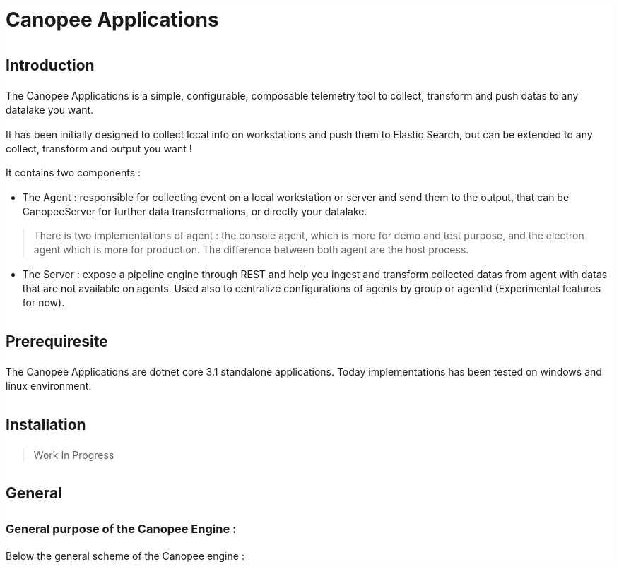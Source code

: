# Canopee Applications

## Introduction

The Canopee Applications is a simple, configurable, composable telemetry tool to collect, transform and push datas to any datalake you want.

It has been initially designed to collect local info on workstations and push them to Elastic Search, but can be extended to any collect, transform and output you want !

It contains two components : 

- The Agent : responsible for collecting event on a local workstation or server and send them to the output, that can be CanopeeServer for further data transformations, or directly your datalake.
> There is two implementations of agent : the console agent, which is more for demo and test purpose, and the electron agent which is more for production. The difference between both agent are the host process.
- The Server : expose a pipeline engine through REST and help you ingest and transform collected datas from agent with datas that are not available on agents. Used also to centralize configurations of agents by group or agentid (Experimental features for now).

## Prerequiresite

The Canopee Applications are dotnet core 3.1 standalone applications. Today implementations has been tested on windows and linux environment. 

## Installation 

> Work In Progress

## General 

### General purpose of the Canopee Engine : 

Below the general scheme of the Canopee engine : 
